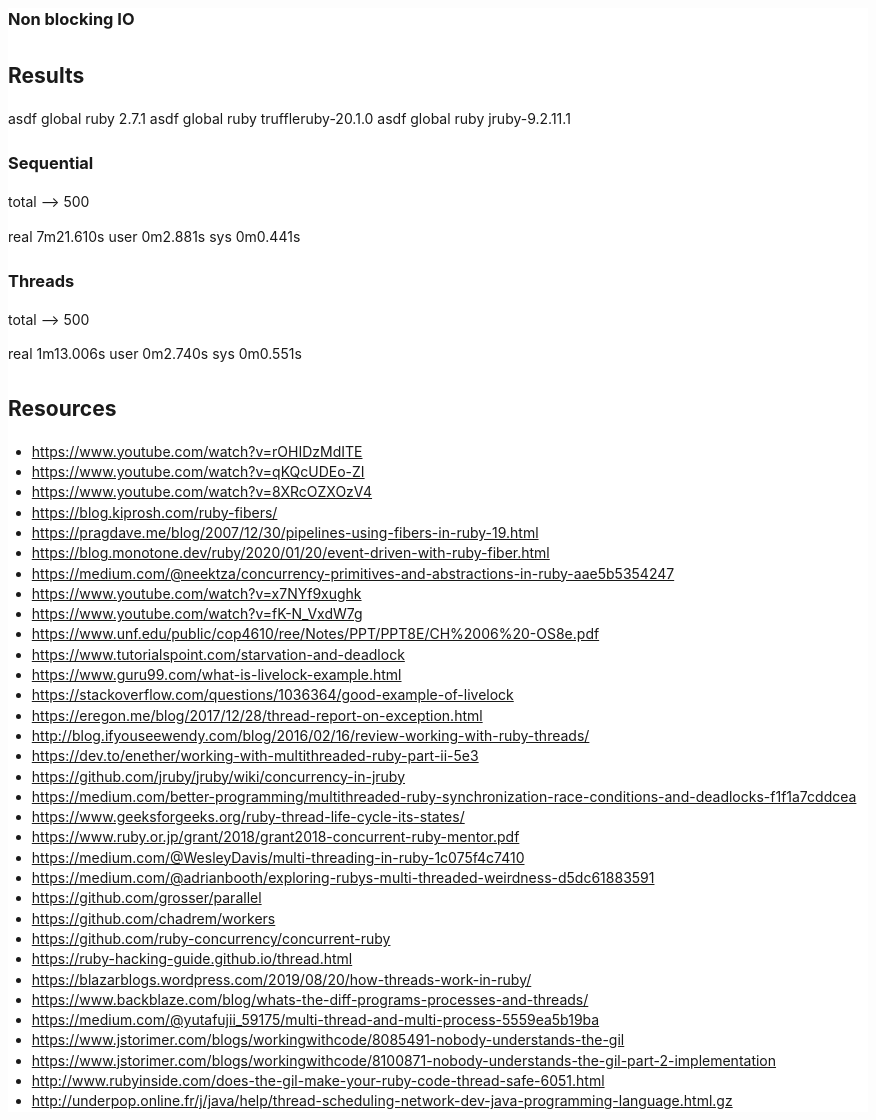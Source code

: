 ### Non blocking IO

## Results



asdf global ruby 2.7.1
asdf global ruby truffleruby-20.1.0
asdf global ruby jruby-9.2.11.1

### Sequential

total --> 500

real    7m21.610s
user    0m2.881s
sys     0m0.441s

### Threads

total --> 500

real    1m13.006s
user    0m2.740s
sys     0m0.551s


## Resources

* https://www.youtube.com/watch?v=rOHIDzMdITE
* https://www.youtube.com/watch?v=qKQcUDEo-ZI
* https://www.youtube.com/watch?v=8XRcOZXOzV4
* https://blog.kiprosh.com/ruby-fibers/
* https://pragdave.me/blog/2007/12/30/pipelines-using-fibers-in-ruby-19.html
* https://blog.monotone.dev/ruby/2020/01/20/event-driven-with-ruby-fiber.html
* https://medium.com/@neektza/concurrency-primitives-and-abstractions-in-ruby-aae5b5354247
* https://www.youtube.com/watch?v=x7NYf9xughk
* https://www.youtube.com/watch?v=fK-N_VxdW7g
* https://www.unf.edu/public/cop4610/ree/Notes/PPT/PPT8E/CH%2006%20-OS8e.pdf
* https://www.tutorialspoint.com/starvation-and-deadlock
* https://www.guru99.com/what-is-livelock-example.html
* https://stackoverflow.com/questions/1036364/good-example-of-livelock
* https://eregon.me/blog/2017/12/28/thread-report-on-exception.html
* http://blog.ifyouseewendy.com/blog/2016/02/16/review-working-with-ruby-threads/
* https://dev.to/enether/working-with-multithreaded-ruby-part-ii-5e3
* https://github.com/jruby/jruby/wiki/concurrency-in-jruby
* https://medium.com/better-programming/multithreaded-ruby-synchronization-race-conditions-and-deadlocks-f1f1a7cddcea
* https://www.geeksforgeeks.org/ruby-thread-life-cycle-its-states/
* https://www.ruby.or.jp/grant/2018/grant2018-concurrent-ruby-mentor.pdf
* https://medium.com/@WesleyDavis/multi-threading-in-ruby-1c075f4c7410
* https://medium.com/@adrianbooth/exploring-rubys-multi-threaded-weirdness-d5dc61883591
* https://github.com/grosser/parallel
* https://github.com/chadrem/workers
* https://github.com/ruby-concurrency/concurrent-ruby
* https://ruby-hacking-guide.github.io/thread.html
* https://blazarblogs.wordpress.com/2019/08/20/how-threads-work-in-ruby/
* https://www.backblaze.com/blog/whats-the-diff-programs-processes-and-threads/
* https://medium.com/@yutafujii_59175/multi-thread-and-multi-process-5559ea5b19ba
* https://www.jstorimer.com/blogs/workingwithcode/8085491-nobody-understands-the-gil
* https://www.jstorimer.com/blogs/workingwithcode/8100871-nobody-understands-the-gil-part-2-implementation
* http://www.rubyinside.com/does-the-gil-make-your-ruby-code-thread-safe-6051.html
* http://underpop.online.fr/j/java/help/thread-scheduling-network-dev-java-programming-language.html.gz
